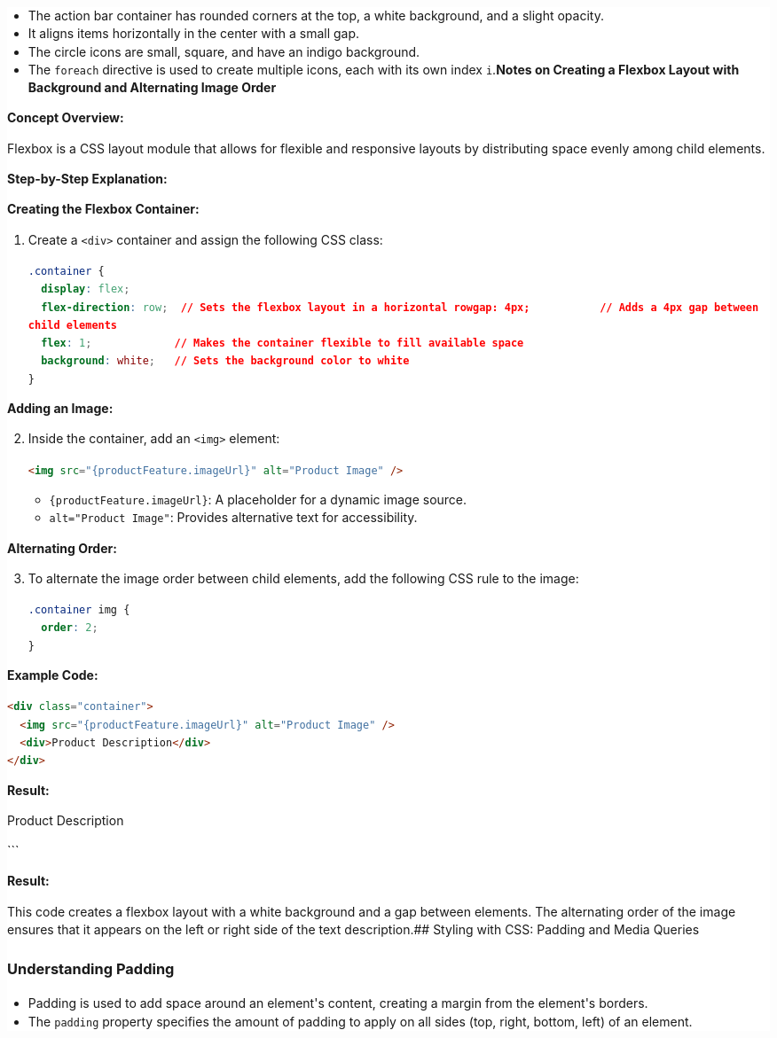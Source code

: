 * The action bar container has rounded corners at the top, a white background, and a slight opacity.
* It aligns items horizontally in the center with a small gap.
* The circle icons are small, square, and have an indigo background.
* The `foreach` directive is used to create multiple icons, each with its own index `i`.**Notes on Creating a Flexbox Layout with Background and Alternating Image Order**

**Concept Overview:**

Flexbox is a CSS layout module that allows for flexible and responsive layouts by distributing space evenly among child elements.

**Step-by-Step Explanation:**

**Creating the Flexbox Container:**

1. Create a `<div>` container and assign the following CSS class:
   ```CSS
   .container {
     display: flex;
     flex-direction: row;  // Sets the flexbox layout in a horizontal rowgap: 4px;           // Adds a 4px gap between child elements
     flex: 1;             // Makes the container flexible to fill available space
     background: white;   // Sets the background color to white
   }
   ```

**Adding an Image:**

2. Inside the container, add an `<img>` element:
   ```HTML
   <img src="{productFeature.imageUrl}" alt="Product Image" />
   ```
   - `{productFeature.imageUrl}`: A placeholder for a dynamic image source.
   - `alt="Product Image"`: Provides alternative text for accessibility.

**Alternating Order:**

3. To alternate the image order between child elements, add the following CSS rule to the image:
   ```CSS
   .container img {
     order: 2;
   }
   ```

**Example Code:**

```HTML
<div class="container">
  <img src="{productFeature.imageUrl}" alt="Product Image" />
  <div>Product Description</div>
</div>
```

**Result:**<div>Product Description</div>
</div>
```

**Result:**

This code creates a flexbox layout with a white background and a gap between elements. The alternating order of the image ensures that it appears on the left or right side of the text description.## Styling with CSS: Padding and Media Queries

### Understanding Padding

- Padding is used to add space around an element's content, creating a margin from the element's borders.
- The `padding` property specifies the amount of padding to apply on all sides (top, right, bottom, left) of an element.
```